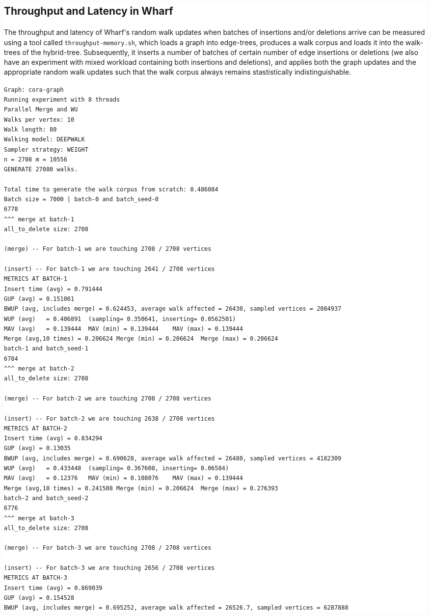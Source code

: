 ## Throughput and Latency in Wharf

The throughput and latency of Wharf's random walk updates when batches of insertions and/or deletions arrive can be measured using a tool called `throughput-memory.sh`, which loads a graph into edge-trees, produces a walk corpus and loads it into the walk-trees of the hybrid-tree. Subsequently, it inserts a number of batches of certain number of edge insertions or deletions (we also have an experiment with mixed workload containing both insertions and deletions), and applies both the graph updates and the appropriate random walk updates such that the walk corpus always remains stastistically indistinguishable.

```
Graph: cora-graph 
Running experiment with 8 threads
Parallel Merge and WU
Walks per vertex: 10
Walk length: 80
Walking model: DEEPWALK
Sampler strategy: WEIGHT
n = 2708 m = 10556
GENERATE 27080 walks.

Total time to generate the walk corpus from scratch: 0.486084
Batch size = 7000 | batch-0 and batch_seed-0
6778 
^^^ merge at batch-1
all_to_delete size: 2708

(merge) -- For batch-1 we are touching 2708 / 2708 vertices

(insert) -- For batch-1 we are touching 2641 / 2708 vertices
METRICS AT BATCH-1
Insert time (avg) = 0.791444
GUP (avg) = 0.151061
BWUP (avg, includes merge) = 0.624453, average walk affected = 26430, sampled vertices = 2084937
WUP (avg)   = 0.406891  (sampling= 0.350641, inserting= 0.0562501)
MAV (avg)   = 0.139444  MAV (min) = 0.139444    MAV (max) = 0.139444
Merge (avg,10 times) = 0.206624 Merge (min) = 0.206624  Merge (max) = 0.206624
batch-1 and batch_seed-1
6784 
^^^ merge at batch-2
all_to_delete size: 2708

(merge) -- For batch-2 we are touching 2708 / 2708 vertices

(insert) -- For batch-2 we are touching 2638 / 2708 vertices
METRICS AT BATCH-2
Insert time (avg) = 0.834294
GUP (avg) = 0.13035
BWUP (avg, includes merge) = 0.690628, average walk affected = 26480, sampled vertices = 4182309
WUP (avg)   = 0.433448  (sampling= 0.367608, inserting= 0.06584)
MAV (avg)   = 0.12376   MAV (min) = 0.108076    MAV (max) = 0.139444
Merge (avg,10 times) = 0.241508 Merge (min) = 0.206624  Merge (max) = 0.276393
batch-2 and batch_seed-2
6776 
^^^ merge at batch-3
all_to_delete size: 2708

(merge) -- For batch-3 we are touching 2708 / 2708 vertices

(insert) -- For batch-3 we are touching 2656 / 2708 vertices
METRICS AT BATCH-3
Insert time (avg) = 0.869039
GUP (avg) = 0.154528
BWUP (avg, includes merge) = 0.695252, average walk affected = 26526.7, sampled vertices = 6287888
```